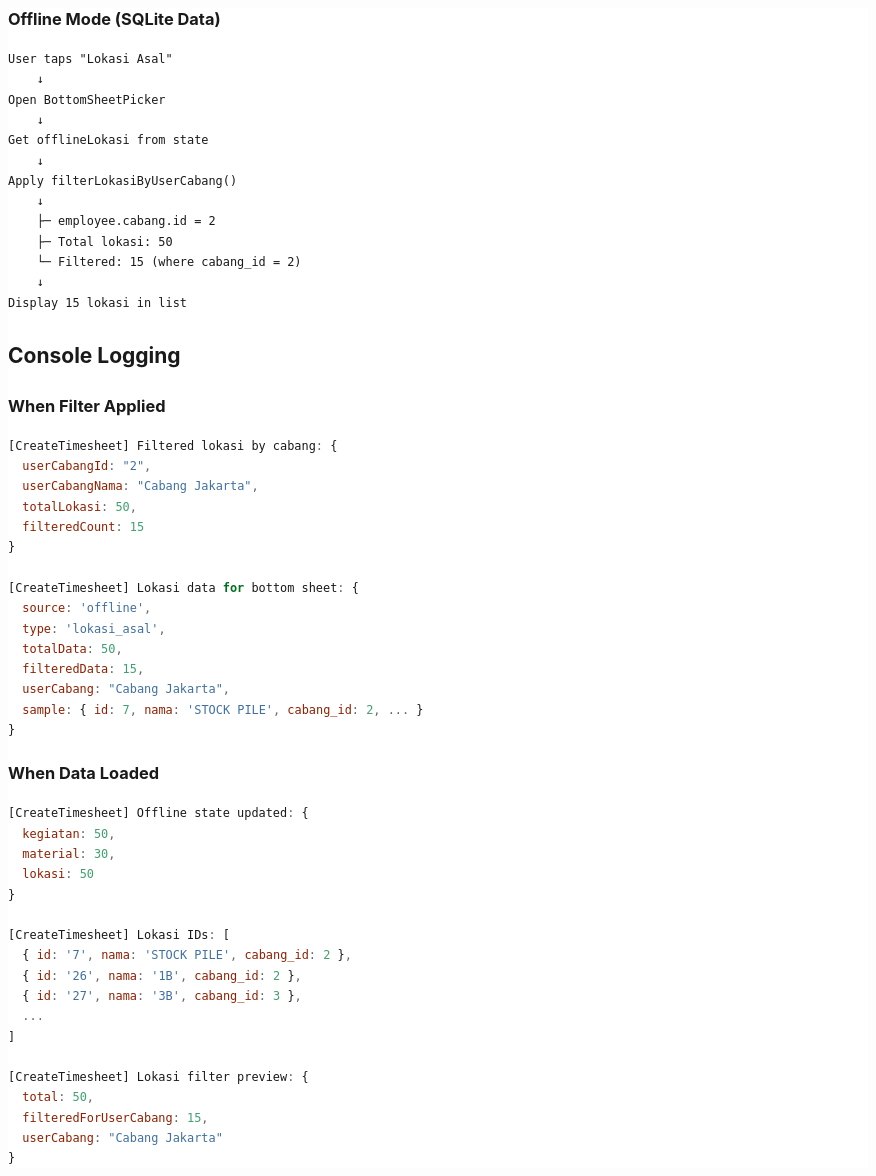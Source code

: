### Offline Mode (SQLite Data)

```
User taps "Lokasi Asal"
    ↓
Open BottomSheetPicker
    ↓
Get offlineLokasi from state
    ↓
Apply filterLokasiByUserCabang()
    ↓
    ├─ employee.cabang.id = 2
    ├─ Total lokasi: 50
    └─ Filtered: 15 (where cabang_id = 2)
    ↓
Display 15 lokasi in list
```

## Console Logging

### When Filter Applied

```javascript
[CreateTimesheet] Filtered lokasi by cabang: {
  userCabangId: "2",
  userCabangNama: "Cabang Jakarta",
  totalLokasi: 50,
  filteredCount: 15
}

[CreateTimesheet] Lokasi data for bottom sheet: {
  source: 'offline',
  type: 'lokasi_asal',
  totalData: 50,
  filteredData: 15,
  userCabang: "Cabang Jakarta",
  sample: { id: 7, nama: 'STOCK PILE', cabang_id: 2, ... }
}
```

### When Data Loaded

```javascript
[CreateTimesheet] Offline state updated: {
  kegiatan: 50,
  material: 30,
  lokasi: 50
}

[CreateTimesheet] Lokasi IDs: [
  { id: '7', nama: 'STOCK PILE', cabang_id: 2 },
  { id: '26', nama: '1B', cabang_id: 2 },
  { id: '27', nama: '3B', cabang_id: 3 },
  ...
]

[CreateTimesheet] Lokasi filter preview: {
  total: 50,
  filteredForUserCabang: 15,
  userCabang: "Cabang Jakarta"
}
```

